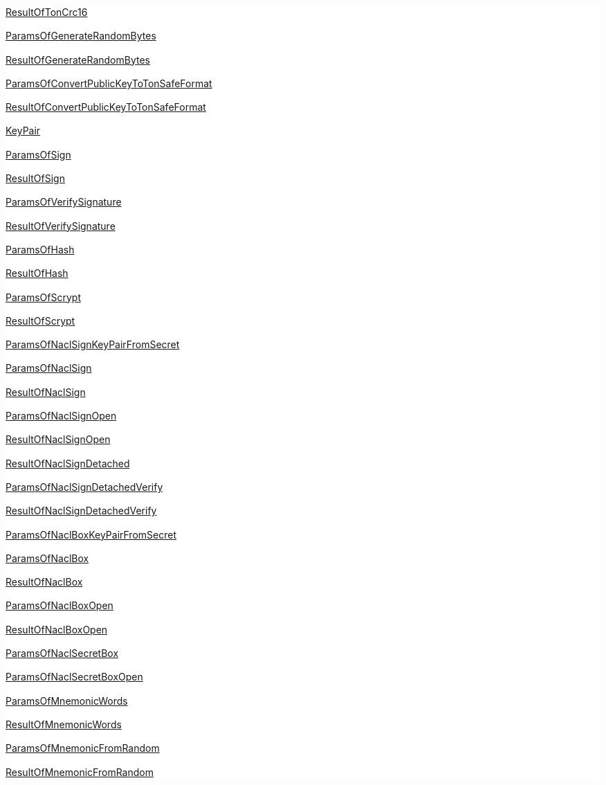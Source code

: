 [ResultOfTonCrc16](mod\_crypto.md#resultoftoncrc16)

[ParamsOfGenerateRandomBytes](mod\_crypto.md#paramsofgeneraterandombytes)

[ResultOfGenerateRandomBytes](mod\_crypto.md#resultofgeneraterandombytes)

[ParamsOfConvertPublicKeyToTonSafeFormat](mod\_crypto.md#paramsofconvertpublickeytotonsafeformat)

[ResultOfConvertPublicKeyToTonSafeFormat](mod\_crypto.md#resultofconvertpublickeytotonsafeformat)

[KeyPair](mod\_crypto.md#keypair)

[ParamsOfSign](mod\_crypto.md#paramsofsign)

[ResultOfSign](mod\_crypto.md#resultofsign)

[ParamsOfVerifySignature](mod\_crypto.md#paramsofverifysignature)

[ResultOfVerifySignature](mod\_crypto.md#resultofverifysignature)

[ParamsOfHash](mod\_crypto.md#paramsofhash)

[ResultOfHash](mod\_crypto.md#resultofhash)

[ParamsOfScrypt](mod\_crypto.md#paramsofscrypt)

[ResultOfScrypt](mod\_crypto.md#resultofscrypt)

[ParamsOfNaclSignKeyPairFromSecret](mod\_crypto.md#paramsofnaclsignkeypairfromsecret)

[ParamsOfNaclSign](mod\_crypto.md#paramsofnaclsign)

[ResultOfNaclSign](mod\_crypto.md#resultofnaclsign)

[ParamsOfNaclSignOpen](mod\_crypto.md#paramsofnaclsignopen)

[ResultOfNaclSignOpen](mod\_crypto.md#resultofnaclsignopen)

[ResultOfNaclSignDetached](mod\_crypto.md#resultofnaclsigndetached)

[ParamsOfNaclSignDetachedVerify](mod\_crypto.md#paramsofnaclsigndetachedverify)

[ResultOfNaclSignDetachedVerify](mod\_crypto.md#resultofnaclsigndetachedverify)

[ParamsOfNaclBoxKeyPairFromSecret](mod\_crypto.md#paramsofnaclboxkeypairfromsecret)

[ParamsOfNaclBox](mod\_crypto.md#paramsofnaclbox)

[ResultOfNaclBox](mod\_crypto.md#resultofnaclbox)

[ParamsOfNaclBoxOpen](mod\_crypto.md#paramsofnaclboxopen)

[ResultOfNaclBoxOpen](mod\_crypto.md#resultofnaclboxopen)

[ParamsOfNaclSecretBox](mod\_crypto.md#paramsofnaclsecretbox)

[ParamsOfNaclSecretBoxOpen](mod\_crypto.md#paramsofnaclsecretboxopen)

[ParamsOfMnemonicWords](mod\_crypto.md#paramsofmnemonicwords)

[ResultOfMnemonicWords](mod\_crypto.md#resultofmnemonicwords)

[ParamsOfMnemonicFromRandom](mod\_crypto.md#paramsofmnemonicfromrandom)

[ResultOfMnemonicFromRandom](mod\_crypto.md#resultofmnemonicfromrandom)
